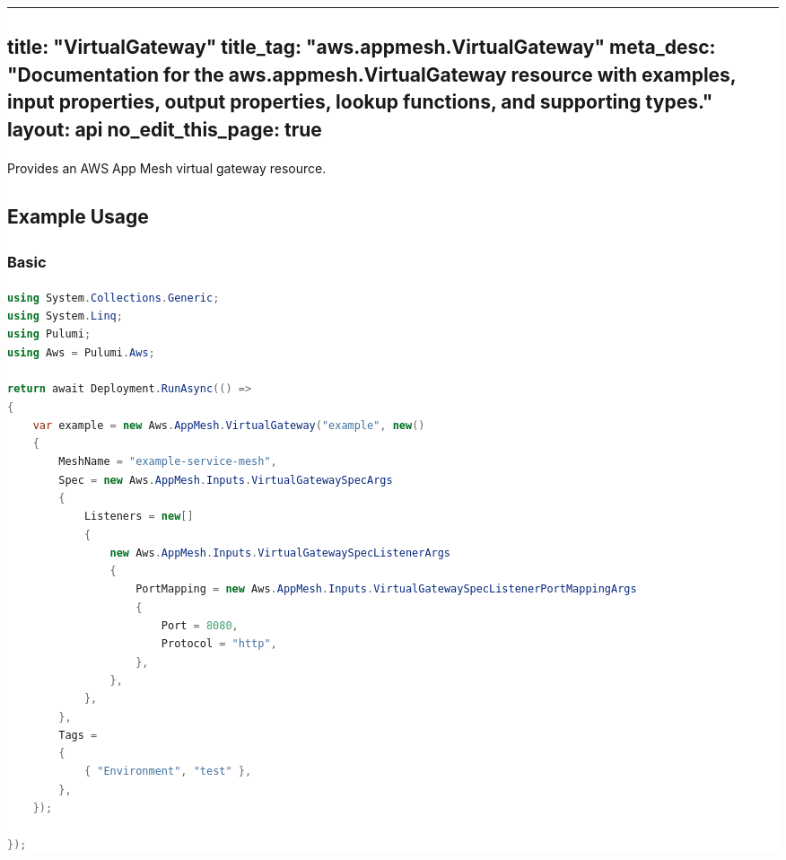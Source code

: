 
---
title: "VirtualGateway"
title_tag: "aws.appmesh.VirtualGateway"
meta_desc: "Documentation for the aws.appmesh.VirtualGateway resource with examples, input properties, output properties, lookup functions, and supporting types."
layout: api
no_edit_this_page: true
---






Provides an AWS App Mesh virtual gateway resource.

<div><pulumi-examples>

## Example Usage

<div><pulumi-chooser type="language" options="typescript,python,go,csharp,java,yaml"></pulumi-chooser></div>


### Basic


<div>
<pulumi-choosable type="language" values="csharp">

```csharp
using System.Collections.Generic;
using System.Linq;
using Pulumi;
using Aws = Pulumi.Aws;

return await Deployment.RunAsync(() => 
{
    var example = new Aws.AppMesh.VirtualGateway("example", new()
    {
        MeshName = "example-service-mesh",
        Spec = new Aws.AppMesh.Inputs.VirtualGatewaySpecArgs
        {
            Listeners = new[]
            {
                new Aws.AppMesh.Inputs.VirtualGatewaySpecListenerArgs
                {
                    PortMapping = new Aws.AppMesh.Inputs.VirtualGatewaySpecListenerPortMappingArgs
                    {
                        Port = 8080,
                        Protocol = "http",
                    },
                },
            },
        },
        Tags = 
        {
            { "Environment", "test" },
        },
    });

});
```
